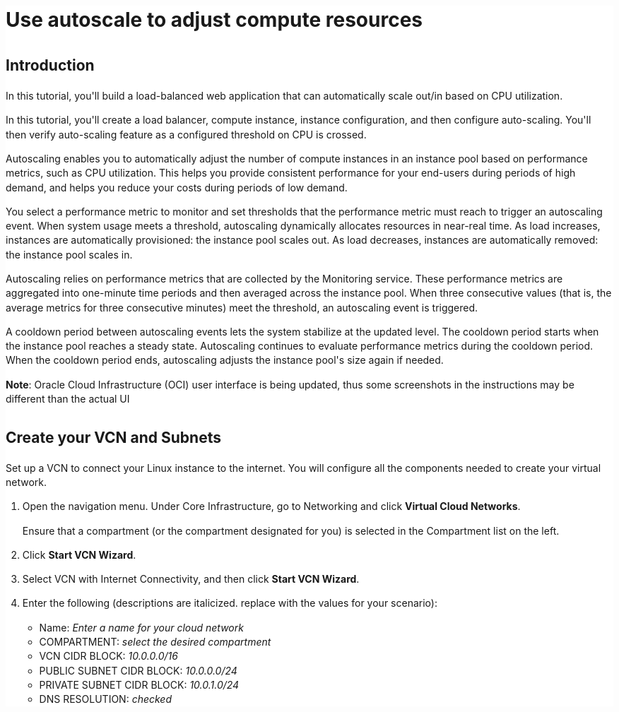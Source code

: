 
# Use autoscale to adjust compute resources

## Introduction

In this tutorial, you'll build a load-balanced web application that can automatically scale out/in based on CPU utilization.  

In this tutorial, you'll create a load balancer, compute instance, instance configuration, and then configure auto-scaling. You'll then verify auto-scaling feature as a configured threshold on CPU is crossed.

Autoscaling enables you to automatically adjust the number of compute instances in an instance pool based on performance metrics, such as CPU utilization. This helps you provide consistent performance for your end-users during periods of high demand, and helps you reduce your costs during periods of low demand.

You select a performance metric to monitor and set thresholds that the performance metric must reach to trigger an autoscaling event. When system usage meets a threshold, autoscaling dynamically allocates resources in near-real time. As load increases, instances are automatically provisioned: the instance pool scales out. As load decreases, instances are automatically removed: the instance pool scales in.

Autoscaling relies on performance metrics that are collected by the Monitoring service. These performance metrics are aggregated into one-minute time periods and then averaged across the instance pool. When three consecutive values (that is, the average metrics for three consecutive minutes) meet the threshold, an autoscaling event is triggered.

A cooldown period between autoscaling events lets the system stabilize at the updated level. The cooldown period starts when the instance pool reaches a steady state. Autoscaling continues to evaluate performance metrics during the cooldown period. When the cooldown period ends, autoscaling adjusts the instance pool's size again if needed.

**Note**: Oracle Cloud Infrastructure (OCI) user interface is being updated, thus some screenshots in the instructions may be different than the actual UI

## Create your VCN and Subnets

Set up a VCN to connect your Linux instance to the internet. You will configure all the components needed to create your virtual network.

1. Open the navigation menu. Under Core Infrastructure, go to Networking and click **Virtual Cloud Networks**.

    Ensure that a compartment (or the compartment designated for you) is selected in the Compartment list on the left.

2. Click **Start VCN Wizard**.

3. Select VCN with Internet Connectivity, and then click **Start VCN Wizard**.

4. Enter the following (descriptions are italicized. replace with the values for your scenario):

	* Name: *Enter a name for your cloud network*
	* COMPARTMENT: *select the desired compartment*
	* VCN CIDR BLOCK: *10.0.0.0/16*
	* PUBLIC SUBNET CIDR BLOCK: *10.0.0.0/24*
	* PRIVATE SUBNET CIDR BLOCK: *10.0.1.0/24*
	* DNS RESOLUTION: *checked*
